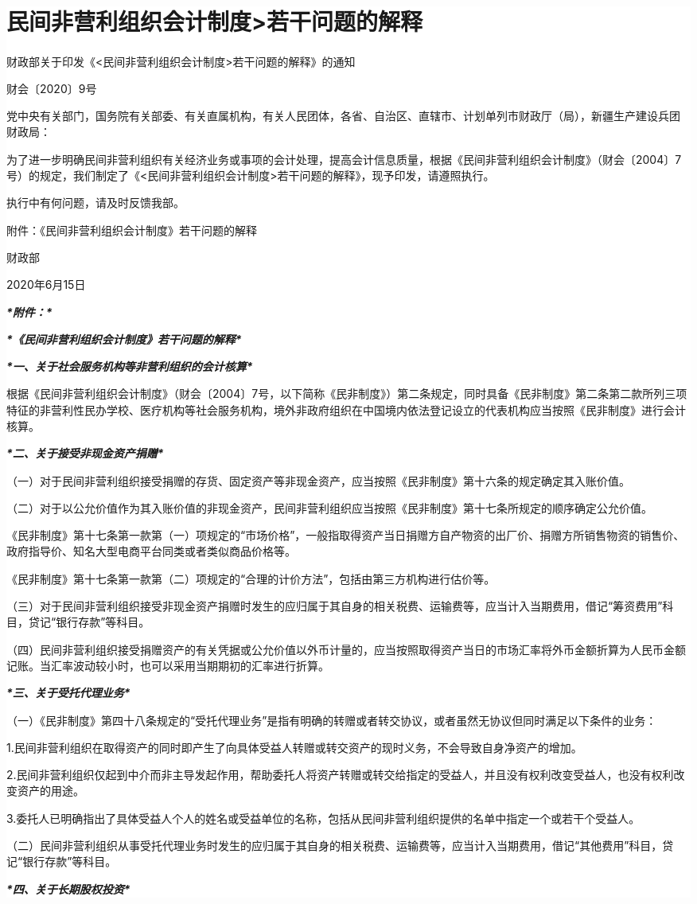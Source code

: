 # 民间非营利组织会计制度>若干问题的解释

财政部关于印发《<民间非营利组织会计制度>若干问题的解释》的通知

 

财会〔2020〕9号

 

党中央有关部门，国务院有关部委、有关直属机构，有关人民团体，各省、自治区、直辖市、计划单列市财政厅（局），新疆生产建设兵团财政局：

为了进一步明确民间非营利组织有关经济业务或事项的会计处理，提高会计信息质量，根据《民间非营利组织会计制度》（财会〔2004〕7号）的规定，我们制定了《<民间非营利组织会计制度>若干问题的解释》，现予印发，请遵照执行。

执行中有何问题，请及时反馈我部。

附件：《民间非营利组织会计制度》若干问题的解释　　

财政部

2020年6月15日

 

***\*附件：\****

 

***\*《民间非营利组织会计制度》若干问题的解释\****

 

***\*一、关于社会服务机构等非营利组织的会计核算\****

根据《民间非营利组织会计制度》（财会〔2004〕7号，以下简称《民非制度》）第二条规定，同时具备《民非制度》第二条第二款所列三项特征的非营利性民办学校、医疗机构等社会服务机构，境外非政府组织在中国境内依法登记设立的代表机构应当按照《民非制度》进行会计核算。

***\*二、关于接受非现金资产捐赠\****

（一）对于民间非营利组织接受捐赠的存货、固定资产等非现金资产，应当按照《民非制度》第十六条的规定确定其入账价值。

（二）对于以公允价值作为其入账价值的非现金资产，民间非营利组织应当按照《民非制度》第十七条所规定的顺序确定公允价值。

《民非制度》第十七条第一款第（一）项规定的“市场价格”，一般指取得资产当日捐赠方自产物资的出厂价、捐赠方所销售物资的销售价、政府指导价、知名大型电商平台同类或者类似商品价格等。

《民非制度》第十七条第一款第（二）项规定的“合理的计价方法”，包括由第三方机构进行估价等。

（三）对于民间非营利组织接受非现金资产捐赠时发生的应归属于其自身的相关税费、运输费等，应当计入当期费用，借记“筹资费用”科目，贷记“银行存款”等科目。

（四）民间非营利组织接受捐赠资产的有关凭据或公允价值以外币计量的，应当按照取得资产当日的市场汇率将外币金额折算为人民币金额记账。当汇率波动较小时，也可以采用当期期初的汇率进行折算。

***\*三、关于受托代理业务\****

（一）《民非制度》第四十八条规定的“受托代理业务”是指有明确的转赠或者转交协议，或者虽然无协议但同时满足以下条件的业务：

1.民间非营利组织在取得资产的同时即产生了向具体受益人转赠或转交资产的现时义务，不会导致自身净资产的增加。

2.民间非营利组织仅起到中介而非主导发起作用，帮助委托人将资产转赠或转交给指定的受益人，并且没有权利改变受益人，也没有权利改变资产的用途。

3.委托人已明确指出了具体受益人个人的姓名或受益单位的名称，包括从民间非营利组织提供的名单中指定一个或若干个受益人。

（二）民间非营利组织从事受托代理业务时发生的应归属于其自身的相关税费、运输费等，应当计入当期费用，借记“其他费用”科目，贷记“银行存款”等科目。

***\*四、关于长期股权投资\****
